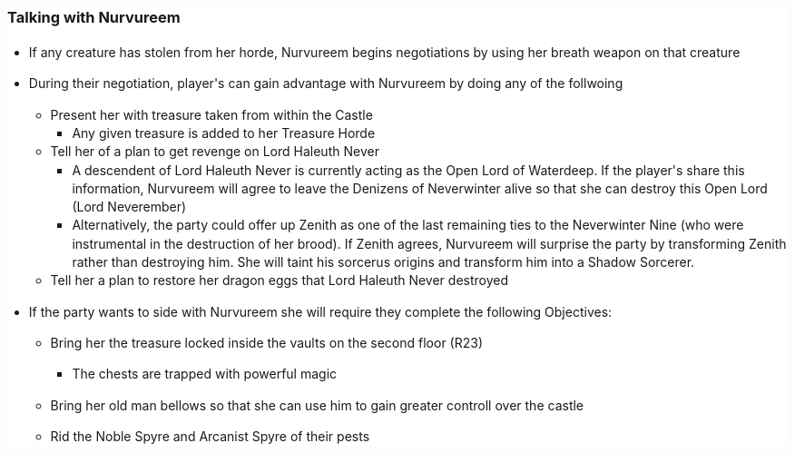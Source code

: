 ### Talking with Nurvureem

- If any creature has stolen from her horde, Nurvureem begins negotiations by using her breath weapon on that creature
- During their negotiation, player's can gain advantage with Nurvureem by doing any of the follwoing

  - Present her with treasure taken from within the Castle
    - Any given treasure is added to her Treasure Horde
  - Tell her of a plan to get revenge on Lord Haleuth Never
    - A descendent of Lord Haleuth Never is currently acting as the Open Lord of Waterdeep. If the player's share this information, Nurvureem will agree to leave the Denizens of Neverwinter alive so that she can destroy this Open Lord (Lord Neverember)
    - Alternatively, the party could offer up Zenith as one of the last remaining ties to the Neverwinter Nine (who were instrumental in the destruction of her brood). If Zenith agrees, Nurvureem will surprise the party by transforming Zenith rather than destroying him. She will taint his sorcerus origins and transform him into a Shadow Sorcerer.
  - Tell her a plan to restore her dragon eggs that Lord Haleuth Never destroyed
- If the party wants to side with Nurvureem she will require they complete the following Objectives:

  - Bring her the treasure locked inside the vaults on the second floor (R23)

    - The chests are trapped with powerful magic
  - Bring her old man bellows so that she can use him to gain greater controll over the castle
  - Rid the Noble Spyre and Arcanist Spyre of their pests
